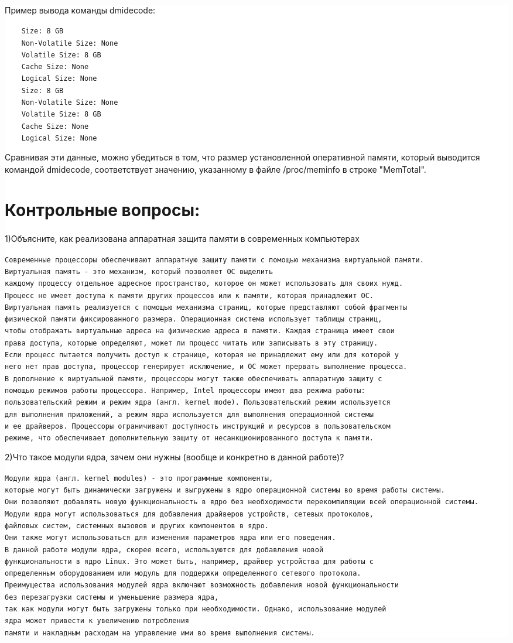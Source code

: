 Пример вывода команды dmidecode:
~~~
	Size: 8 GB
	Non-Volatile Size: None
	Volatile Size: 8 GB
	Cache Size: None
	Logical Size: None
	Size: 8 GB
	Non-Volatile Size: None
	Volatile Size: 8 GB
	Cache Size: None
	Logical Size: None
~~~

Сравнивая эти данные, можно убедиться в том, что размер установленной оперативной памяти, который выводится командой dmidecode, соответствует значению, указанному в файле /proc/meminfo в строке "MemTotal".

# Контрольные вопросы:

1)Объясните, как реализована аппаратная защита памяти в современных компьютерах

~~~
Современные процессоры обеспечивают аппаратную защиту памяти с помощью механизма виртуальной памяти. 
Виртуальная память - это механизм, который позволяет ОС выделить 
каждому процессу отдельное адресное пространство, которое он может использовать для своих нужд. 
Процесс не имеет доступа к памяти других процессов или к памяти, которая принадлежит ОС.
Виртуальная память реализуется с помощью механизма страниц, которые представляют собой фрагменты 
физической памяти фиксированного размера. Операционная система использует таблицы страниц, 
чтобы отображать виртуальные адреса на физические адреса в памяти. Каждая страница имеет свои 
права доступа, которые определяют, может ли процесс читать или записывать в эту страницу. 
Если процесс пытается получить доступ к странице, которая не принадлежит ему или для которой у 
него нет прав доступа, процессор генерирует исключение, и ОС может прервать выполнение процесса.
В дополнение к виртуальной памяти, процессоры могут также обеспечивать аппаратную защиту с 
помощью режимов работы процессора. Например, Intel процессоры имеют два режима работы: 
пользовательский режим и режим ядра (англ. kernel mode). Пользовательский режим используется 
для выполнения приложений, а режим ядра используется для выполнения операционной системы 
и ее драйверов. Процессоры ограничивают доступность инструкций и ресурсов в пользовательском 
режиме, что обеспечивает дополнительную защиту от несанкционированного доступа к памяти.
~~~

2)Что такое модули ядра, зачем они нужны (вообще и конкретно в данной работе)?
~~~
Модули ядра (англ. kernel modules) - это программные компоненты, 
которые могут быть динамически загружены и выгружены в ядро операционной системы во время работы системы. 
Они позволяют добавлять новую функциональность в ядро без необходимости перекомпиляции всей операционной системы.
Модули ядра могут использоваться для добавления драйверов устройств, сетевых протоколов,
файловых систем, системных вызовов и других компонентов в ядро. 
Они также могут использоваться для изменения параметров ядра или его поведения.
В данной работе модули ядра, скорее всего, используются для добавления новой 
функциональности в ядро Linux. Это может быть, например, драйвер устройства для работы с 
определенным оборудованием или модуль для поддержки определенного сетевого протокола.
Преимущества использования модулей ядра включают возможность добавления новой функциональности
без перезагрузки системы и уменьшение размера ядра, 
так как модули могут быть загружены только при необходимости. Однако, использование модулей 
ядра может привести к увеличению потребления 
памяти и накладным расходам на управление ими во время выполнения системы.
~~~
